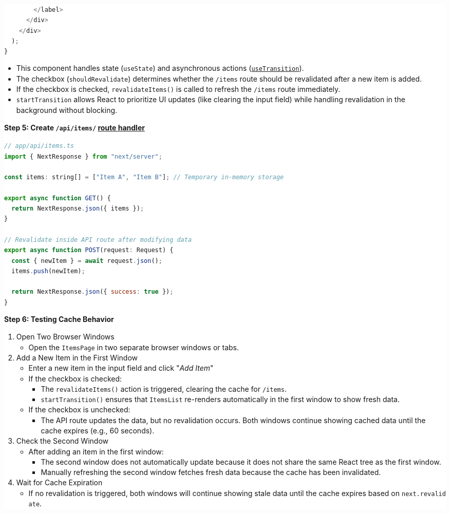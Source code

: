 ```jsx
        </label>
      </div>
    </div>
  );
}
```

* This component handles state (`useState`) and asynchronous actions ([`useTransition`](https://react.dev/reference/react/useTransition)).
* The checkbox (`shouldRevalidate`) determines whether the `/items` route should be revalidated after a new item is added.
* If the checkbox is checked, `revalidateItems()` is called to refresh the `/items` route immediately.
* `startTransition` allows React to prioritize UI updates (like clearing the input field) while handling revalidation in the background without blocking.

**Step 5: Create `/api/items/` [route handler](https://nextjs.org/docs/app/building-your-application/routing/route-handlers)**

```jsx
// app/api/items.ts
import { NextResponse } from "next/server";

const items: string[] = ["Item A", "Item B"]; // Temporary in-memory storage

export async function GET() {
  return NextResponse.json({ items });
}

// Revalidate inside API route after modifying data
export async function POST(request: Request) {
  const { newItem } = await request.json();
  items.push(newItem);

  return NextResponse.json({ success: true });
}
```

**Step 6: Testing Cache Behavior**

1. Open Two Browser Windows
   * Open the `ItemsPage` in two separate browser windows or tabs.
2. Add a New Item in the First Window
   * Enter a new item in the input field and click "*Add Item*"
   * If the checkbox is checked:
     * The `revalidateItems()` action is triggered, clearing the cache for `/items`.
     * `startTransition()` ensures that `ItemsList` re-renders automatically in the first window to show fresh data.
   * If the checkbox is unchecked:
     * The API route updates the data, but no revalidation occurs. Both windows continue showing cached data until the cache expires (e.g., 60 seconds).
3. Check the Second Window
   * After adding an item in the first window:
     * The second window does not automatically update because it does not share the same React tree as the first window.
     * Manually refreshing the second window fetches fresh data because the cache has been invalidated.
4. Wait for Cache Expiration
   * If no revalidation is triggered, both windows will continue showing stale data until the cache expires based on `next.revalidate`.
